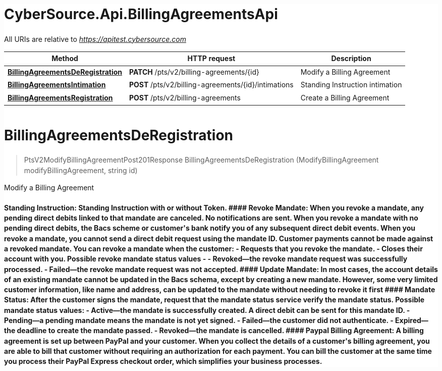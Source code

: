 # CyberSource.Api.BillingAgreementsApi

All URIs are relative to *https://apitest.cybersource.com*

Method | HTTP request | Description
------------- | ------------- | -------------
[**BillingAgreementsDeRegistration**](BillingAgreementsApi.md#billingagreementsderegistration) | **PATCH** /pts/v2/billing-agreements/{id} | Modify a Billing Agreement
[**BillingAgreementsIntimation**](BillingAgreementsApi.md#billingagreementsintimation) | **POST** /pts/v2/billing-agreements/{id}/intimations | Standing Instruction intimation
[**BillingAgreementsRegistration**](BillingAgreementsApi.md#billingagreementsregistration) | **POST** /pts/v2/billing-agreements | Create a Billing Agreement


<a name="billingagreementsderegistration"></a>
# **BillingAgreementsDeRegistration**
> PtsV2ModifyBillingAgreementPost201Response BillingAgreementsDeRegistration (ModifyBillingAgreement modifyBillingAgreement, string id)

Modify a Billing Agreement

#### Standing Instruction: Standing Instruction with or without Token.  #### Revoke Mandate: When you revoke a mandate, any pending direct debits linked to that mandate are canceled. No notifications are sent. When you revoke a mandate with no pending direct debits, the Bacs scheme or customer's bank notify you of any subsequent direct debit events. When you revoke a mandate, you cannot send a direct debit request using the mandate ID. Customer payments cannot be made against a revoked mandate. You can revoke a mandate when the customer:   - Requests that you revoke the mandate.   - Closes their account with you. Possible revoke mandate status values -   - Revoked—the revoke mandate request was successfully processed.   - Failed—the revoke mandate request was not accepted.  #### Update Mandate: In most cases, the account details of an existing mandate cannot be updated in the Bacs schema, except by creating a new mandate. However, some very limited customer information, like name and address, can be updated to the mandate without needing to revoke it first  #### Mandate Status: After the customer signs the mandate, request that the mandate status service verify the mandate status. Possible mandate status values:   - Active—the mandate is successfully created. A direct debit can be sent for this mandate ID.   - Pending—a pending mandate means the mandate is not yet signed.   - Failed—the customer did not authenticate.   - Expired—the deadline to create the mandate passed.   - Revoked—the mandate is cancelled.  #### Paypal Billing Agreement:  A billing agreement is set up between PayPal and your customer. When you collect the details of a customer's billing agreement, you are able to bill that customer without requiring an authorization for each payment.  You can bill the customer at the same time you process their PayPal Express checkout order, which simplifies your business processes. 
